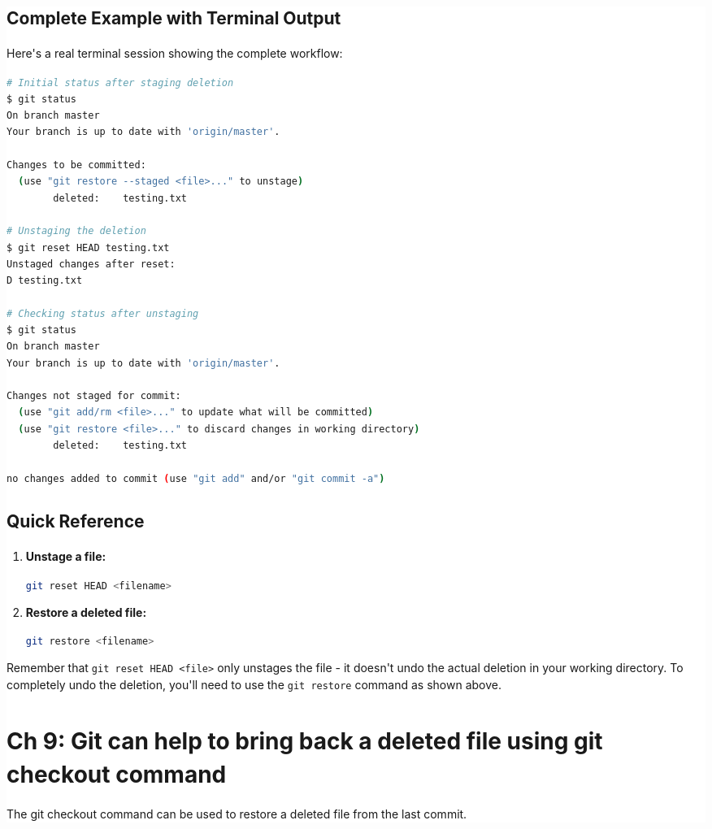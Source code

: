 ## Complete Example with Terminal Output

Here's a real terminal session showing the complete workflow:

```bash
# Initial status after staging deletion
$ git status
On branch master
Your branch is up to date with 'origin/master'.

Changes to be committed:
  (use "git restore --staged <file>..." to unstage)
        deleted:    testing.txt

# Unstaging the deletion
$ git reset HEAD testing.txt
Unstaged changes after reset:
D testing.txt

# Checking status after unstaging
$ git status
On branch master
Your branch is up to date with 'origin/master'.

Changes not staged for commit:
  (use "git add/rm <file>..." to update what will be committed)
  (use "git restore <file>..." to discard changes in working directory)
        deleted:    testing.txt

no changes added to commit (use "git add" and/or "git commit -a")
```

## Quick Reference

1. **Unstage a file:**
   ```bash
   git reset HEAD <filename>
   ```

2. **Restore a deleted file:**
   ```bash
   git restore <filename>
   ```

Remember that `git reset HEAD <file>` only unstages the file - it doesn't undo the actual deletion in your working directory. To completely undo the deletion, you'll need to use the `git restore` command as shown above.

# Ch 9: Git can help to bring back a deleted file using git checkout command

The git checkout command can be used to restore a deleted file from the last commit.
